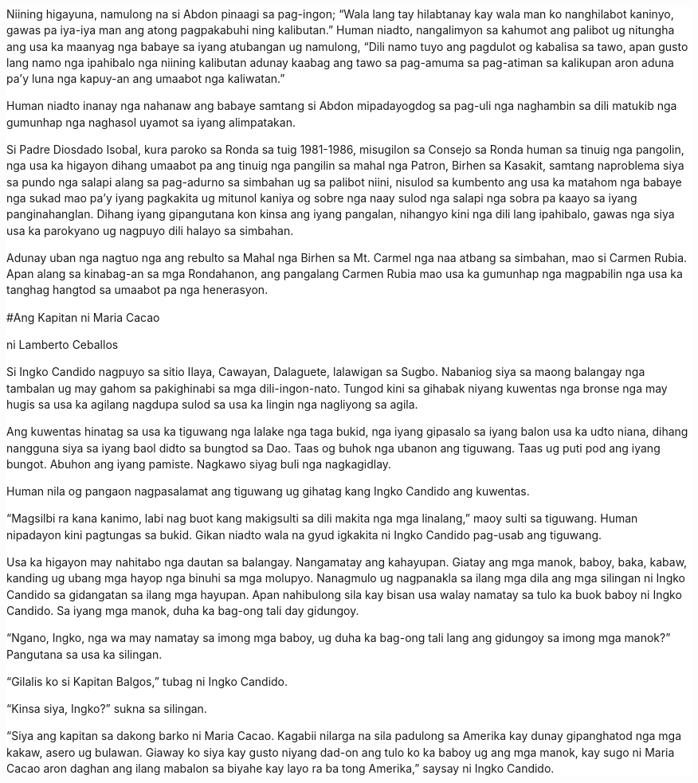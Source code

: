 Niining higayuna, namulong na si Abdon pinaagi sa pag-ingon; “Wala lang tay hilabtanay kay wala man ko nanghilabot kaninyo, gawas pa iya-iya man ang atong pagpakabuhi ning kalibutan.” Human niadto, nangalimyon sa kahumot ang palibot ug nitungha ang usa ka maanyag nga babaye sa iyang atubangan ug namulong, “Dili namo tuyo ang pagdulot og kabalisa sa tawo, apan gusto lang namo nga ipahibalo nga niining kalibutan adunay kaabag ang tawo sa pag-amuma sa pag-atiman sa kalikupan aron aduna pa’y luna nga kapuy-an ang umaabot nga kaliwatan.”

Human niadto inanay nga nahanaw ang babaye samtang si Abdon mipadayogdog sa pag-uli nga naghambin sa dili matukib nga gumunhap nga naghasol uyamot sa iyang alimpatakan.

Si Padre Diosdado Isobal, kura paroko sa Ronda sa tuig 1981-1986, misugilon sa Consejo sa Ronda human sa tinuig nga pangolin, nga usa ka higayon dihang umaabot pa ang tinuig nga pangilin sa mahal nga Patron, Birhen sa Kasakit, samtang naproblema siya sa pundo nga salapi alang sa pag-adurno sa simbahan ug sa palibot niini, nisulod sa kumbento ang usa ka matahom nga babaye nga sukad mao pa’y iyang pagkakita ug mitunol kaniya og sobre nga naay sulod nga salapi nga sobra pa kaayo sa iyang panginahanglan. Dihang iyang gipangutana kon kinsa ang iyang pangalan, nihangyo kini nga dili lang ipahibalo, gawas nga siya usa ka parokyano ug nagpuyo dili halayo sa simbahan.

Adunay uban nga nagtuo nga ang rebulto sa Mahal nga Birhen sa Mt. Carmel nga naa atbang sa simbahan, mao si Carmen Rubia. Apan alang sa kinabag-an sa mga Rondahanon, ang pangalang Carmen Rubia mao usa ka gumunhap nga magpabilin nga usa ka tanghag hangtod sa umaabot pa nga henerasyon. 

	
	
	
#Ang Kapitan ni Maria Cacao

ni Lamberto Ceballos

Si Ingko Candido nagpuyo sa sitio Ilaya, Cawayan, Dalaguete, lalawigan sa Sugbo. Nabaniog siya sa maong balangay nga tambalan ug may gahom sa pakighinabi sa mga dili-ingon-nato. Tungod kini sa gihabak niyang kuwentas nga bronse nga may hugis sa usa ka agilang nagdupa sulod sa usa ka lingin nga nagliyong sa agila.
 
Ang kuwentas hinatag sa usa ka tiguwang nga lalake nga taga bukid, nga iyang gipasalo sa iyang balon usa ka udto niana, dihang nangguna siya sa iyang baol didto sa bungtod sa Dao. Taas og buhok nga ubanon ang tiguwang. Taas ug puti pod ang iyang bungot. Abuhon ang iyang pamiste. Nagkawo siyag buli nga nagkagidlay.

Human nila og pangaon nagpasalamat ang tiguwang ug gihatag kang Ingko Candido ang kuwentas.

“Magsilbi ra kana kanimo, labi nag buot kang makigsulti sa dili makita nga mga linalang,” maoy sulti sa tiguwang. Human nipadayon kini pagtungas sa bukid. Gikan niadto wala na gyud igkakita ni Ingko Candido pag-usab ang tiguwang.

Usa ka higayon may nahitabo nga dautan sa balangay. Nangamatay ang kahayupan. Giatay ang mga manok, baboy, baka, kabaw, kanding ug ubang mga hayop nga binuhi sa mga molupyo. Nanagmulo ug nagpanakla sa ilang mga dila ang mga silingan ni Ingko Candido sa gidangatan sa ilang mga hayupan. Apan nahibulong sila kay bisan usa walay namatay sa tulo ka buok baboy ni Ingko Candido. Sa iyang mga manok, duha ka bag-ong tali day gidungoy.

“Ngano, Ingko, nga wa may namatay sa imong mga baboy, ug duha ka bag-ong tali lang ang gidungoy sa imong mga manok?” Pangutana sa usa ka silingan.

“Gilalis ko si Kapitan Balgos,” tubag ni Ingko Candido.

“Kinsa siya, Ingko?” sukna sa silingan.

“Siya ang kapitan sa dakong barko ni Maria Cacao. Kagabii nilarga na sila padulong sa Amerika kay dunay gipanghatod nga mga kakaw, asero ug bulawan. Giaway ko siya kay gusto niyang dad-on ang tulo ko ka baboy ug ang mga manok, kay sugo ni Maria Cacao aron daghan ang ilang mabalon sa biyahe kay layo ra ba tong Amerika,” saysay ni Ingko Candido.
